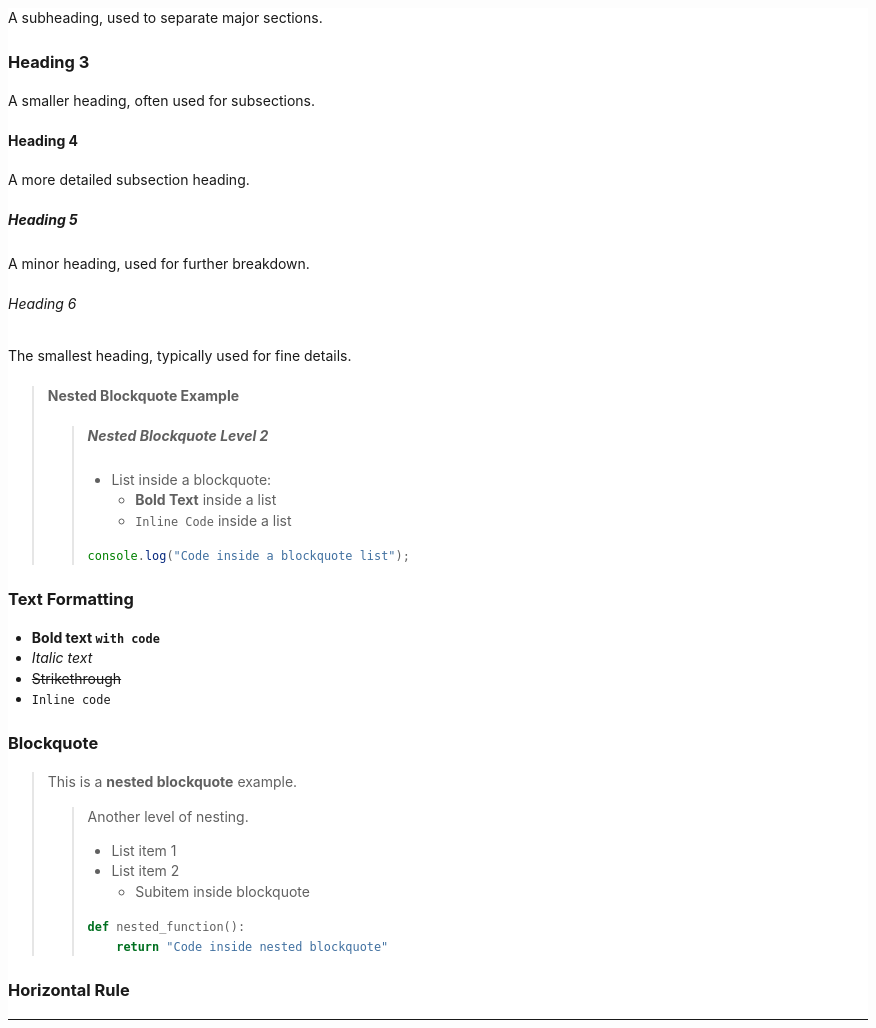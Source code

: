 A subheading, used to separate major sections.

### Heading 3

A smaller heading, often used for subsections.

#### Heading 4

A more detailed subsection heading.

##### Heading 5

A minor heading, used for further breakdown.

###### Heading 6

The smallest heading, typically used for fine details.

> #### Nested Blockquote Example
>
> > ##### Nested Blockquote Level 2
> >
> > - List inside a blockquote:
> >   - **Bold Text** inside a list
> >   - `Inline Code` inside a list
> >
> > ```javascript
> > console.log("Code inside a blockquote list");
> > ```

### Text Formatting

- **Bold text `with code`**
- _Italic text_
- ~~Strikethrough~~
- `Inline code`

### Blockquote

> This is a **nested blockquote** example.
>
> > Another level of nesting.
> >
> > - List item 1
> > - List item 2
> >   - Subitem inside blockquote
> >
> > ```python
> > def nested_function():
> >     return "Code inside nested blockquote"
> > ```

### Horizontal Rule

---
